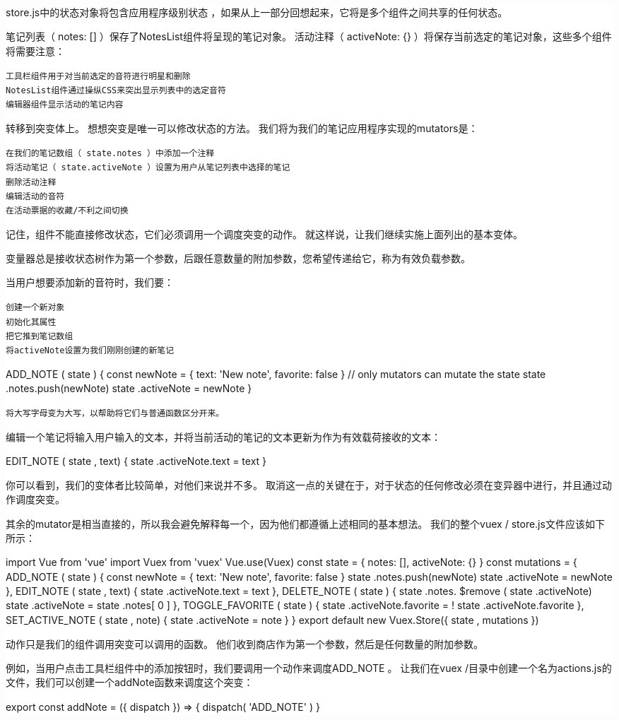 store.js中的状态对象将包含应用程序级别状态 ，如果从上一部分回想起来，它将是多个组件之间共享的任何状态。

笔记列表（ notes: [] ）保存了NotesList组件将呈现的笔记对象。 活动注释（ activeNote: {} ）将保存当前选定的笔记对象，这些多个组件将需要注意：

    工具栏组件用于对当前选定的音符进行明星和删除
    NotesList组件通过操纵CSS来突出显示列表中的选定音符
    编辑器组件显示活动的笔记内容 

转移到突变体上。 想想突变是唯一可以修改状态的方法。 我们将为我们的笔记应用程序实现的mutators是：

    在我们的笔记数组（ state.notes ）中添加一个注释
    将活动笔记（ state.activeNote ）设置为用户从笔记列表中选择的笔记
    删除活动注释
    编辑活动的音符
    在活动票据的收藏/不利之间切换 

记住，组件不能直接修改状态，它们必须调用一个调度突变的动作。 就这样说，让我们继续实施上面列出的基本变体。

变量器总是接收状态树作为第一个参数，后跟任意数量的附加参数，您希望传递给它，称为有效负载参数。

当用户想要添加新的音符时，我们要：

    创建一个新对象
    初始化其属性
    把它推到笔记数组
    将activeNote设置为我们刚刚创建的新笔记 

 
ADD_NOTE ( state ) { const newNote = { text: 'New note', favorite: false } // only mutators can mutate the state state .notes.push(newNote) state .activeNote = newNote }
 

    将大写字母变为大写，以帮助将它们与普通函数区分开来。 

编辑一个笔记将输入用户输入的文本，并将当前活动的笔记的文本更新为作为有效载荷接收的文本：

 
EDIT_NOTE ( state , text) { state .activeNote.text = text }
 

你可以看到，我们的变体者比较简单，对他们来说并不多。 取消这一点的关键在于，对于状态的任何修改必须在变异器中进行，并且通过动作调度突变。

其余的mutator是相当直接的，所以我会避免解释每一个，因为他们都遵循上述相同的基本想法。 我们的整个vuex / store.js文件应该如下所示：

 
import Vue from 'vue' import Vuex from 'vuex' Vue.use(Vuex) const state = { notes: [], activeNote: {} } const mutations = { ADD_NOTE ( state ) { const newNote = { text: 'New note', favorite: false } state .notes.push(newNote) state .activeNote = newNote }, EDIT_NOTE ( state , text) { state .activeNote.text = text }, DELETE_NOTE ( state ) { state .notes. $remove ( state .activeNote) state .activeNote = state .notes[ 0 ] }, TOGGLE_FAVORITE ( state ) { state .activeNote.favorite = ! state .activeNote.favorite }, SET_ACTIVE_NOTE ( state , note) { state .activeNote = note } } export default new Vuex.Store({ state , mutations })
 

动作只是我们的组件调用突变可以调用的函数。 他们收到商店作为第一个参数，然后是任何数量的附加参数。

例如，当用户点击工具栏组件中的添加按钮时，我们要调用一个动作来调度ADD_NOTE 。 让我们在vuex /目录中创建一个名为actions.js的文件，我们可以创建一个addNote函数来调度这个突变：

 
export const addNote = ({ dispatch }) => { dispatch( 'ADD_NOTE' ) }
 
